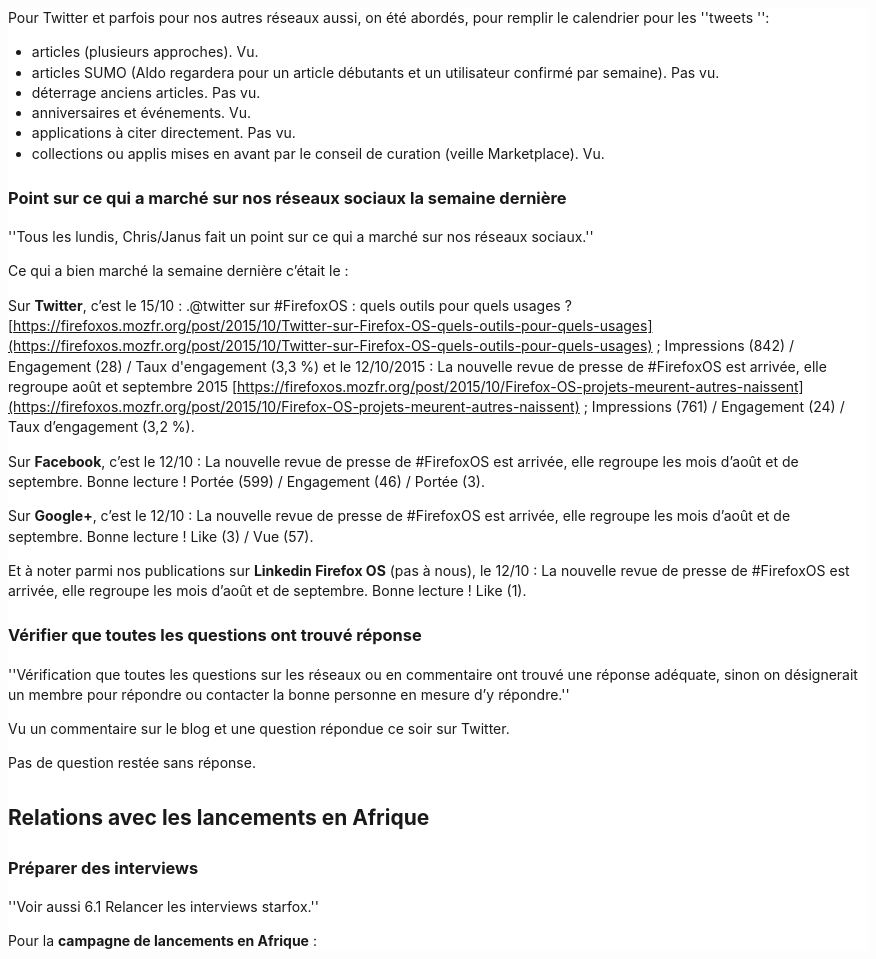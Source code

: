 Pour Twitter et parfois pour nos autres réseaux aussi, on été abordés, pour remplir le calendrier pour les ''tweets&nbsp;'':
* articles (plusieurs approches). Vu.
* articles SUMO (Aldo regardera pour un article débutants et un utilisateur confirmé par semaine). Pas vu.
* déterrage anciens articles. Pas vu.
* anniversaires et événements. Vu.
* applications à citer directement. Pas vu.
* collections ou applis mises en avant par le conseil de curation (veille Marketplace). Vu.

### Point sur ce qui a marché sur nos réseaux sociaux la semaine dernière

''Tous les lundis, Chris/Janus fait un point sur ce qui a marché sur nos réseaux sociaux.''

Ce qui a bien marché la semaine dernière c’était le&nbsp;:

Sur __Twitter__, c’est le 15/10&nbsp;: .@twitter sur #FirefoxOS : quels outils pour quels usages&nbsp;? [https://firefoxos.mozfr.org/post/2015/10/Twitter-sur-Firefox-OS-quels-outils-pour-quels-usages](https://firefoxos.mozfr.org/post/2015/10/Twitter-sur-Firefox-OS-quels-outils-pour-quels-usages)&nbsp;; Impressions (842) / Engagement (28) / Taux d'engagement (3,3&nbsp;%) et le 12/10/2015&nbsp;: La nouvelle revue de presse de #FirefoxOS est arrivée, elle regroupe août et septembre 2015 [https://firefoxos.mozfr.org/post/2015/10/Firefox-OS-projets-meurent-autres-naissent](https://firefoxos.mozfr.org/post/2015/10/Firefox-OS-projets-meurent-autres-naissent)&nbsp;; Impressions (761) / Engagement (24) / Taux d’engagement (3,2&nbsp;%).

Sur __Facebook__, c’est le 12/10&nbsp;: La nouvelle revue de presse de ‪#‎FirefoxOS‬ est arrivée, elle regroupe les mois d’août et de septembre. Bonne lecture&nbsp;! Portée (599) / Engagement (46) / Portée (3).

Sur __Google+__, c’est le 12/10&nbsp;: La nouvelle revue de presse de ‪#‎FirefoxOS‬ est arrivée, elle regroupe les mois d’août et de septembre. Bonne lecture&nbsp;! Like (3) / Vue (57).

Et à noter parmi nos publications sur __Linkedin Firefox OS__ (pas à nous), le 12/10&nbsp;: La nouvelle revue de presse de ‪#‎FirefoxOS‬ est arrivée, elle regroupe les mois d’août et de septembre. Bonne lecture&nbsp;! Like (1).

### Vérifier que toutes les questions ont trouvé réponse

''Vérification que toutes les questions sur les réseaux ou en commentaire ont trouvé une réponse adéquate, sinon on désignerait un membre pour répondre ou contacter la bonne personne en mesure d’y répondre.''

Vu un commentaire sur le blog et une question répondue ce soir sur Twitter.

Pas de question restée sans réponse.

## Relations avec les lancements en Afrique

### Préparer des interviews

''Voir aussi 6.1 Relancer les interviews starfox.''

Pour la __campagne de lancements en Afrique__&nbsp;:
